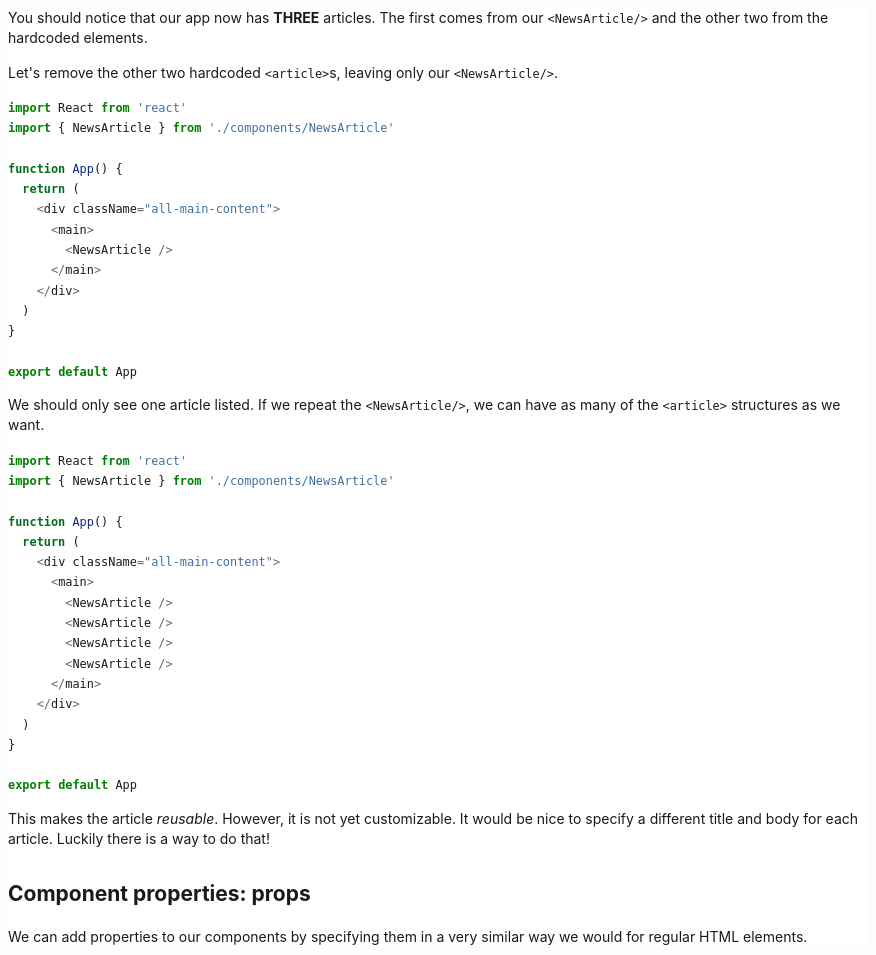 You should notice that our app now has **THREE** articles. The first comes from
our `<NewsArticle/>` and the other two from the hardcoded elements.

Let's remove the other two hardcoded `<article>`s, leaving only our
`<NewsArticle/>`.

```javascript
import React from 'react'
import { NewsArticle } from './components/NewsArticle'

function App() {
  return (
    <div className="all-main-content">
      <main>
        <NewsArticle />
      </main>
    </div>
  )
}

export default App
```

We should only see one article listed. If we repeat the `<NewsArticle/>`, we can
have as many of the `<article>` structures as we want.

```javascript
import React from 'react'
import { NewsArticle } from './components/NewsArticle'

function App() {
  return (
    <div className="all-main-content">
      <main>
        <NewsArticle />
        <NewsArticle />
        <NewsArticle />
        <NewsArticle />
      </main>
    </div>
  )
}

export default App
```

This makes the article _reusable_. However, it is not yet customizable. It would
be nice to specify a different title and body for each article. Luckily there is
a way to do that!

## Component properties: props

We can add properties to our components by specifying them in a very similar way
we would for regular HTML elements.
